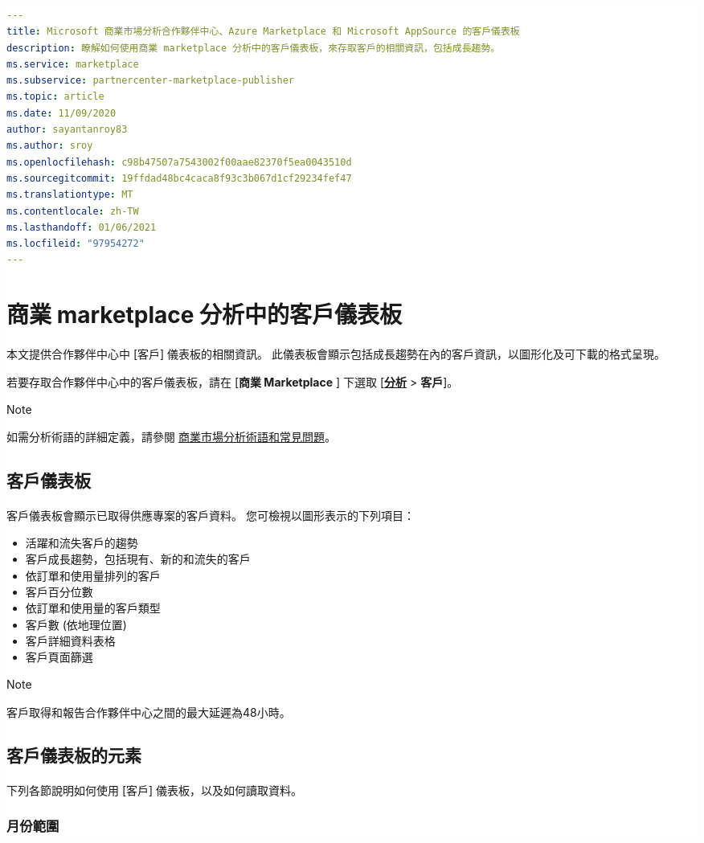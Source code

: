 ```yaml
---
title: Microsoft 商業市場分析合作夥伴中心、Azure Marketplace 和 Microsoft AppSource 的客戶儀表板
description: 瞭解如何使用商業 marketplace 分析中的客戶儀表板，來存取客戶的相關資訊，包括成長趨勢。
ms.service: marketplace
ms.subservice: partnercenter-marketplace-publisher
ms.topic: article
ms.date: 11/09/2020
author: sayantanroy83
ms.author: sroy
ms.openlocfilehash: c98b47507a7543002f00aae82370f5ea0043510d
ms.sourcegitcommit: 19ffdad48bc4caca8f93c3b067d1cf29234fef47
ms.translationtype: MT
ms.contentlocale: zh-TW
ms.lasthandoff: 01/06/2021
ms.locfileid: "97954272"
---
```

# <a name="customers-dashboard-in-commercial-marketplace-analytics"></a>商業 marketplace 分析中的客戶儀表板

本文提供合作夥伴中心中 [客戶] 儀表板的相關資訊。 此儀表板會顯示包括成長趨勢在內的客戶資訊，以圖形化及可下載的格式呈現。

若要存取合作夥伴中心中的客戶儀表板，請在 [**商業 Marketplace** ] 下選取 [**[分析](https://partner.microsoft.com/dashboard/commercial-marketplace/analytics/summary)**  >  **客戶**]。

>[!NOTE]
> 如需分析術語的詳細定義，請參閱 [商業市場分析術語和常見問題](./analytics-faq.md)。

## <a name="customers-dashboard"></a>客戶儀表板

客戶儀表板會顯示已取得供應專案的客戶資料。 您可檢視以圖形表示的下列項目：

- 活躍和流失客戶的趨勢
- 客戶成長趨勢，包括現有、新的和流失的客戶
- 依訂單和使用量排列的客戶
- 客戶百分位數 
- 依訂單和使用量的客戶類型
- 客戶數 (依地理位置)
- 客戶詳細資料表格
- 客戶頁面篩選

> [!NOTE]
> 客戶取得和報告合作夥伴中心之間的最大延遲為48小時。

## <a name="elements-of-the-customers-dashboard"></a>客戶儀表板的元素

下列各節說明如何使用 [客戶] 儀表板，以及如何讀取資料。

### <a name="month-range"></a>月份範圍
